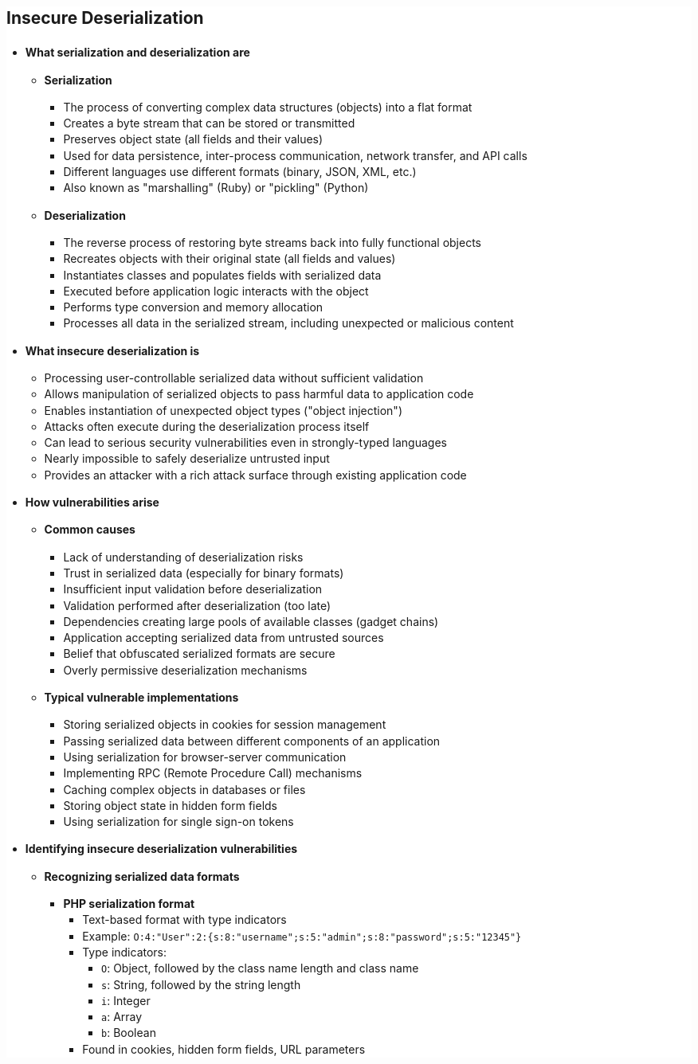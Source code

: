 ## Insecure Deserialization

- **What serialization and deserialization are**
  - **Serialization**
    - The process of converting complex data structures (objects) into a flat format
    - Creates a byte stream that can be stored or transmitted
    - Preserves object state (all fields and their values)
    - Used for data persistence, inter-process communication, network transfer, and API calls
    - Different languages use different formats (binary, JSON, XML, etc.)
    - Also known as "marshalling" (Ruby) or "pickling" (Python)
  
  - **Deserialization**
    - The reverse process of restoring byte streams back into fully functional objects
    - Recreates objects with their original state (all fields and values)
    - Instantiates classes and populates fields with serialized data
    - Executed before application logic interacts with the object
    - Performs type conversion and memory allocation
    - Processes all data in the serialized stream, including unexpected or malicious content

- **What insecure deserialization is**
  - Processing user-controllable serialized data without sufficient validation
  - Allows manipulation of serialized objects to pass harmful data to application code
  - Enables instantiation of unexpected object types ("object injection")
  - Attacks often execute during the deserialization process itself
  - Can lead to serious security vulnerabilities even in strongly-typed languages
  - Nearly impossible to safely deserialize untrusted input
  - Provides an attacker with a rich attack surface through existing application code

- **How vulnerabilities arise**
  
  - **Common causes**
    - Lack of understanding of deserialization risks
    - Trust in serialized data (especially for binary formats)
    - Insufficient input validation before deserialization
    - Validation performed after deserialization (too late)
    - Dependencies creating large pools of available classes (gadget chains)
    - Application accepting serialized data from untrusted sources
    - Belief that obfuscated serialized formats are secure
    - Overly permissive deserialization mechanisms
  
  - **Typical vulnerable implementations**
    - Storing serialized objects in cookies for session management
    - Passing serialized data between different components of an application
    - Using serialization for browser-server communication
    - Implementing RPC (Remote Procedure Call) mechanisms
    - Caching complex objects in databases or files
    - Storing object state in hidden form fields
    - Using serialization for single sign-on tokens

- **Identifying insecure deserialization vulnerabilities**
  
  - **Recognizing serialized data formats**
    
    - **PHP serialization format**
      - Text-based format with type indicators
      - Example: `O:4:"User":2:{s:8:"username";s:5:"admin";s:8:"password";s:5:"12345"}`
      - Type indicators:
        - `O`: Object, followed by the class name length and class name
        - `s`: String, followed by the string length
        - `i`: Integer
        - `a`: Array
        - `b`: Boolean
      - Found in cookies, hidden form fields, URL parameters
    